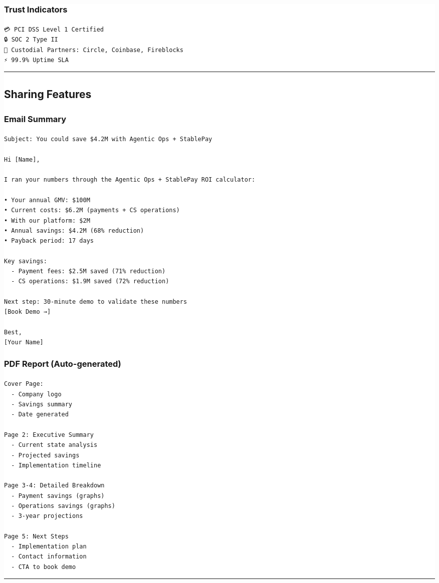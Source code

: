### Trust Indicators
```
💳 PCI DSS Level 1 Certified
🔒 SOC 2 Type II
🏦 Custodial Partners: Circle, Coinbase, Fireblocks
⚡ 99.9% Uptime SLA
```

---

## Sharing Features

### Email Summary
```
Subject: You could save $4.2M with Agentic Ops + StablePay

Hi [Name],

I ran your numbers through the Agentic Ops + StablePay ROI calculator:

• Your annual GMV: $100M
• Current costs: $6.2M (payments + CS operations)
• With our platform: $2M
• Annual savings: $4.2M (68% reduction)
• Payback period: 17 days

Key savings:
  - Payment fees: $2.5M saved (71% reduction)
  - CS operations: $1.9M saved (72% reduction)

Next step: 30-minute demo to validate these numbers
[Book Demo →]

Best,
[Your Name]
```

### PDF Report (Auto-generated)
```
Cover Page:
  - Company logo
  - Savings summary
  - Date generated

Page 2: Executive Summary
  - Current state analysis
  - Projected savings
  - Implementation timeline

Page 3-4: Detailed Breakdown
  - Payment savings (graphs)
  - Operations savings (graphs)
  - 3-year projections

Page 5: Next Steps
  - Implementation plan
  - Contact information
  - CTA to book demo
```

---